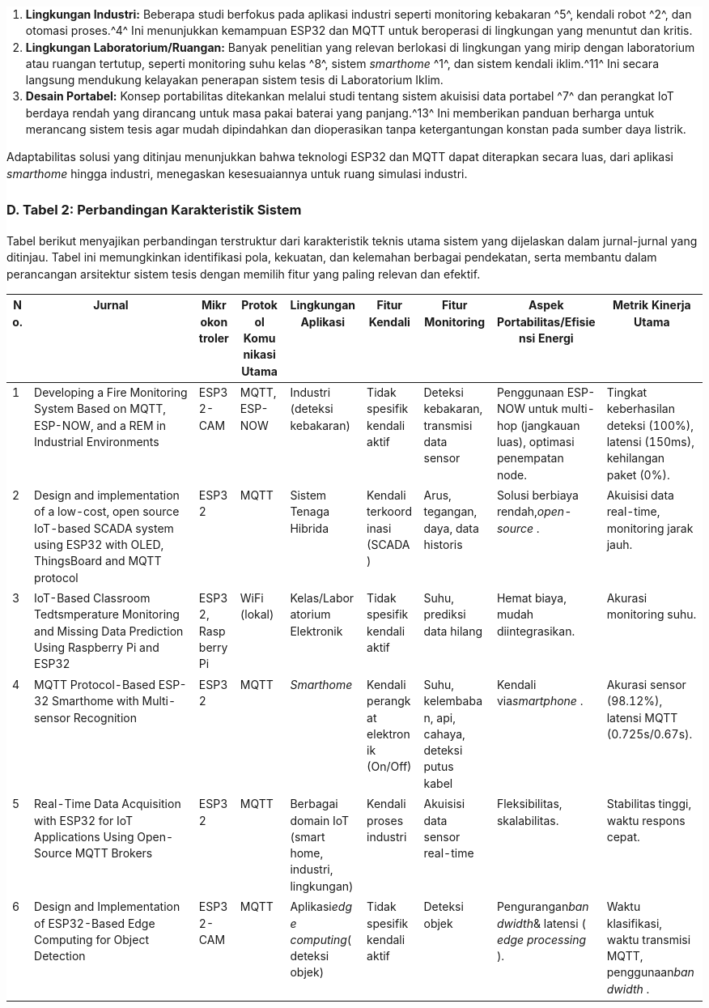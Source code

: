 1. **Lingkungan Industri:** Beberapa studi berfokus pada aplikasi industri seperti monitoring kebakaran ^5^, kendali robot ^2^, dan otomasi proses.^4^ Ini menunjukkan kemampuan ESP32 dan MQTT untuk beroperasi di lingkungan yang menuntut dan kritis.
2. **Lingkungan Laboratorium/Ruangan:** Banyak penelitian yang relevan berlokasi di lingkungan yang mirip dengan laboratorium atau ruangan tertutup, seperti monitoring suhu kelas ^8^, sistem
   *smarthome* ^1^, dan sistem kendali iklim.^11^ Ini secara langsung mendukung kelayakan penerapan sistem tesis di Laboratorium Iklim.
3. **Desain Portabel:** Konsep portabilitas ditekankan melalui studi tentang sistem akuisisi data portabel ^7^ dan perangkat IoT berdaya rendah yang dirancang untuk masa pakai baterai yang panjang.^13^ Ini memberikan panduan berharga untuk merancang sistem tesis agar mudah dipindahkan dan dioperasikan tanpa ketergantungan konstan pada sumber daya listrik.

Adaptabilitas solusi yang ditinjau menunjukkan bahwa teknologi ESP32 dan MQTT dapat diterapkan secara luas, dari aplikasi *smarthome* hingga industri, menegaskan kesesuaiannya untuk ruang simulasi industri.

### D. Tabel 2: Perbandingan Karakteristik Sistem

Tabel berikut menyajikan perbandingan terstruktur dari karakteristik teknis utama sistem yang dijelaskan dalam jurnal-jurnal yang ditinjau. Tabel ini memungkinkan identifikasi pola, kekuatan, dan kelemahan berbagai pendekatan, serta membantu dalam perancangan arsitektur sistem tesis dengan memilih fitur yang paling relevan dan efektif.

| No. | Jurnal                                                                                                                           | Mikrokontroler            | Protokol Komunikasi Utama | Lingkungan Aplikasi                                    | Fitur Kendali                         | Fitur Monitoring                                   | Aspek Portabilitas/Efisiensi Energi                                            | Metrik Kinerja Utama                                                                 |
| --- | -------------------------------------------------------------------------------------------------------------------------------- | ------------------------- | ------------------------- | ------------------------------------------------------ | ------------------------------------- | -------------------------------------------------- | ------------------------------------------------------------------------------ | ------------------------------------------------------------------------------------ |
| 1   | Developing a Fire Monitoring System Based on MQTT, ESP-NOW, and a REM in Industrial Environments                                 | ESP32-CAM                 | MQTT, ESP-NOW             | Industri (deteksi kebakaran)                           | Tidak spesifik kendali aktif          | Deteksi kebakaran, transmisi data sensor           | Penggunaan ESP-NOW untuk multi-hop (jangkauan luas), optimasi penempatan node. | Tingkat keberhasilan deteksi (100%), latensi (150ms), kehilangan paket (0%).         |
| 2   | Design and implementation of a low-cost, open source IoT-based SCADA system using ESP32 with OLED, ThingsBoard and MQTT protocol | ESP32                     | MQTT                      | Sistem Tenaga Hibrida                                  | Kendali terkoordinasi (SCADA)         | Arus, tegangan, daya, data historis                | Solusi berbiaya rendah,*open-source* .                                       | Akuisisi data real-time, monitoring jarak jauh.                                      |
| 3   | IoT-Based Classroom Tedtsmperature Monitoring and Missing Data Prediction Using Raspberry Pi and ESP32                           | ESP32, Raspberry Pi       | WiFi (lokal)              | Kelas/Laboratorium Elektronik                          | Tidak spesifik kendali aktif          | Suhu, prediksi data hilang                         | Hemat biaya, mudah diintegrasikan.                                             | Akurasi monitoring suhu.                                                             |
| 4   | MQTT Protocol-Based ESP-32 Smarthome with Multi-sensor Recognition                                                               | ESP32                     | MQTT                      | *Smarthome*                                          | Kendali perangkat elektronik (On/Off) | Suhu, kelembaban, api, cahaya, deteksi putus kabel | Kendali via*smartphone* .                                                    | Akurasi sensor (98.12%), latensi MQTT (0.725s/0.67s).                                |
| 5   | Real-Time Data Acquisition with ESP32 for IoT Applications Using Open-Source MQTT Brokers                                        | ESP32                     | MQTT                      | Berbagai domain IoT (smart home, industri, lingkungan) | Kendali proses industri               | Akuisisi data sensor real-time                     | Fleksibilitas, skalabilitas.                                                   | Stabilitas tinggi, waktu respons cepat.                                              |
| 6   | Design and Implementation of ESP32-Based Edge Computing for Object Detection                                                     | ESP32-CAM                 | MQTT                      | Aplikasi*edge computing*(deteksi objek)              | Tidak spesifik kendali aktif          | Deteksi objek                                      | Pengurangan*bandwidth*& latensi ( *edge processing* ).                     | Waktu klasifikasi, waktu transmisi MQTT, penggunaan*bandwidth* .                   |